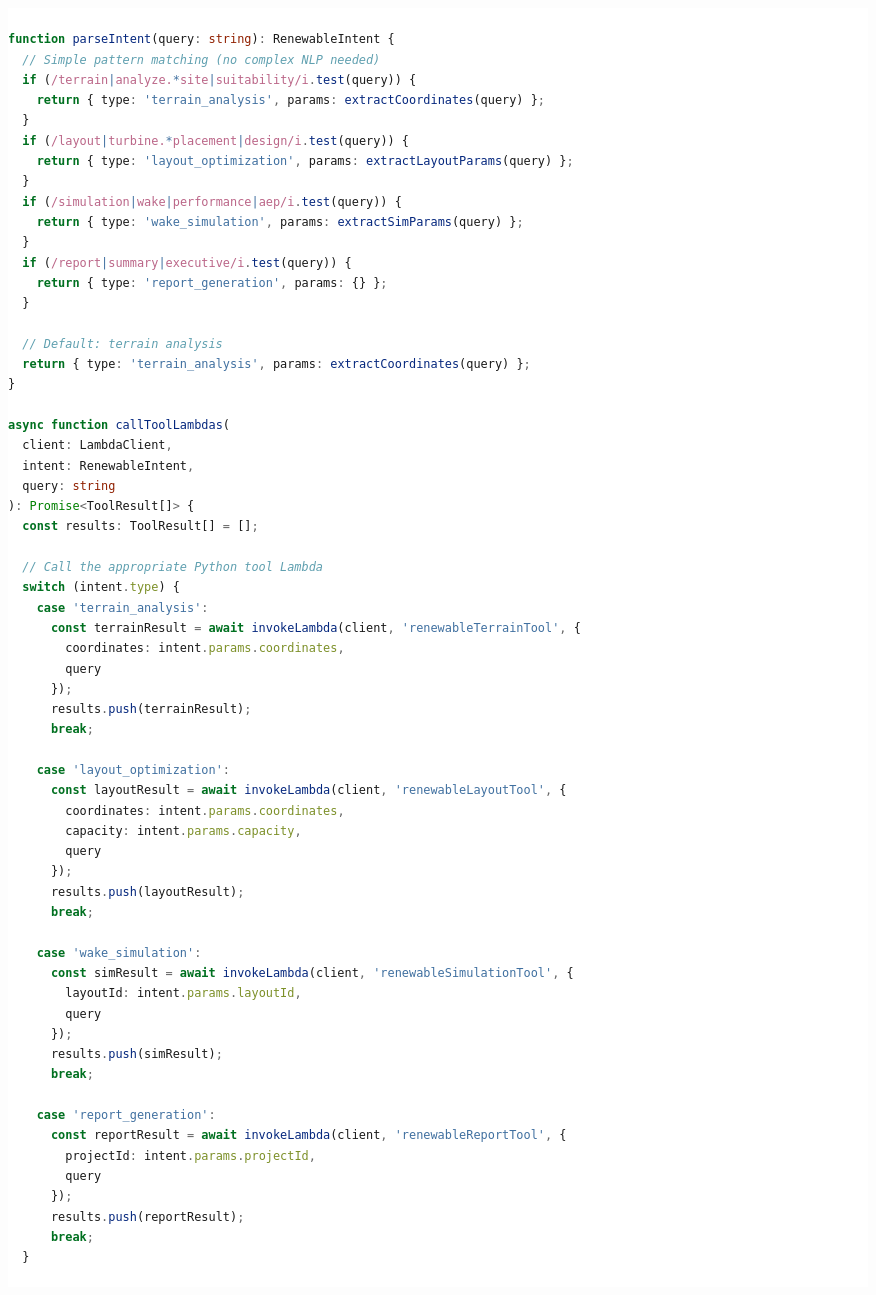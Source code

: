 ```typescript

function parseIntent(query: string): RenewableIntent {
  // Simple pattern matching (no complex NLP needed)
  if (/terrain|analyze.*site|suitability/i.test(query)) {
    return { type: 'terrain_analysis', params: extractCoordinates(query) };
  }
  if (/layout|turbine.*placement|design/i.test(query)) {
    return { type: 'layout_optimization', params: extractLayoutParams(query) };
  }
  if (/simulation|wake|performance|aep/i.test(query)) {
    return { type: 'wake_simulation', params: extractSimParams(query) };
  }
  if (/report|summary|executive/i.test(query)) {
    return { type: 'report_generation', params: {} };
  }
  
  // Default: terrain analysis
  return { type: 'terrain_analysis', params: extractCoordinates(query) };
}

async function callToolLambdas(
  client: LambdaClient,
  intent: RenewableIntent,
  query: string
): Promise<ToolResult[]> {
  const results: ToolResult[] = [];
  
  // Call the appropriate Python tool Lambda
  switch (intent.type) {
    case 'terrain_analysis':
      const terrainResult = await invokeLambda(client, 'renewableTerrainTool', {
        coordinates: intent.params.coordinates,
        query
      });
      results.push(terrainResult);
      break;
      
    case 'layout_optimization':
      const layoutResult = await invokeLambda(client, 'renewableLayoutTool', {
        coordinates: intent.params.coordinates,
        capacity: intent.params.capacity,
        query
      });
      results.push(layoutResult);
      break;
      
    case 'wake_simulation':
      const simResult = await invokeLambda(client, 'renewableSimulationTool', {
        layoutId: intent.params.layoutId,
        query
      });
      results.push(simResult);
      break;
      
    case 'report_generation':
      const reportResult = await invokeLambda(client, 'renewableReportTool', {
        projectId: intent.params.projectId,
        query
      });
      results.push(reportResult);
      break;
  }
  
```